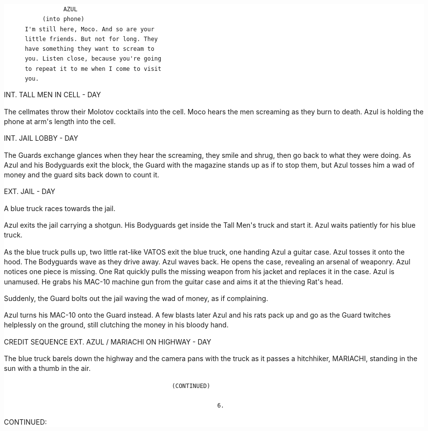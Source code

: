 
                     AZUL
               (into phone)
          I'm still here, Moco. And so are your
          little friends. But not for long. They
          have something they want to scream to
          you. Listen close, because you're going
          to repeat it to me when I come to visit
          you.

INT. TALL MEN IN CELL - DAY

The cellmates throw their Molotov cocktails into the cell.
Moco hears the men screaming as they burn to death. Azul is
holding the phone at arm's length into the cell.

INT. JAIL LOBBY - DAY

The Guards exchange glances when they hear the screaming,
they smile and shrug, then go back to what they were doing.
As Azul and his Bodyguards exit the block, the Guard with the
magazine stands up as if to stop them, but Azul tosses him a
wad of money and the guard sits back down to count it.

EXT. JAIL - DAY

A blue truck races towards the jail.

Azul exits the jail carrying a shotgun. His Bodyguards get
inside the Tall Men's truck and start it. Azul waits
patiently for his blue truck.

As the blue truck pulls up, two little rat-like VATOS exit
the blue truck, one handing Azul a guitar case. Azul tosses
it onto the hood. The Bodyguards wave as they drive away.
Azul waves back. He opens the case, revealing an arsenal of
weaponry. Azul notices one piece is missing. One Rat quickly
pulls the missing weapon from his jacket and replaces it in
the case. Azul is unamused. He grabs his MAC-10 machine gun
from the guitar case and aims it at the thieving Rat's head.

Suddenly, the Guard bolts out the jail waving the wad of
money, as if complaining.

Azul turns his MAC-10 onto the Guard instead. A few blasts
later Azul and his rats pack up and go as the Guard twitches
helplessly on the ground, still clutching the money in his
bloody hand.

CREDIT SEQUENCE EXT. AZUL / MARIACHI ON HIGHWAY - DAY

The blue truck barels down the highway and the camera pans
with the truck as it passes a hitchhiker, MARIACHI, standing
in the sun with a thumb in the air.

                                                    (CONTINUED)

                                                                 6.
CONTINUED:
